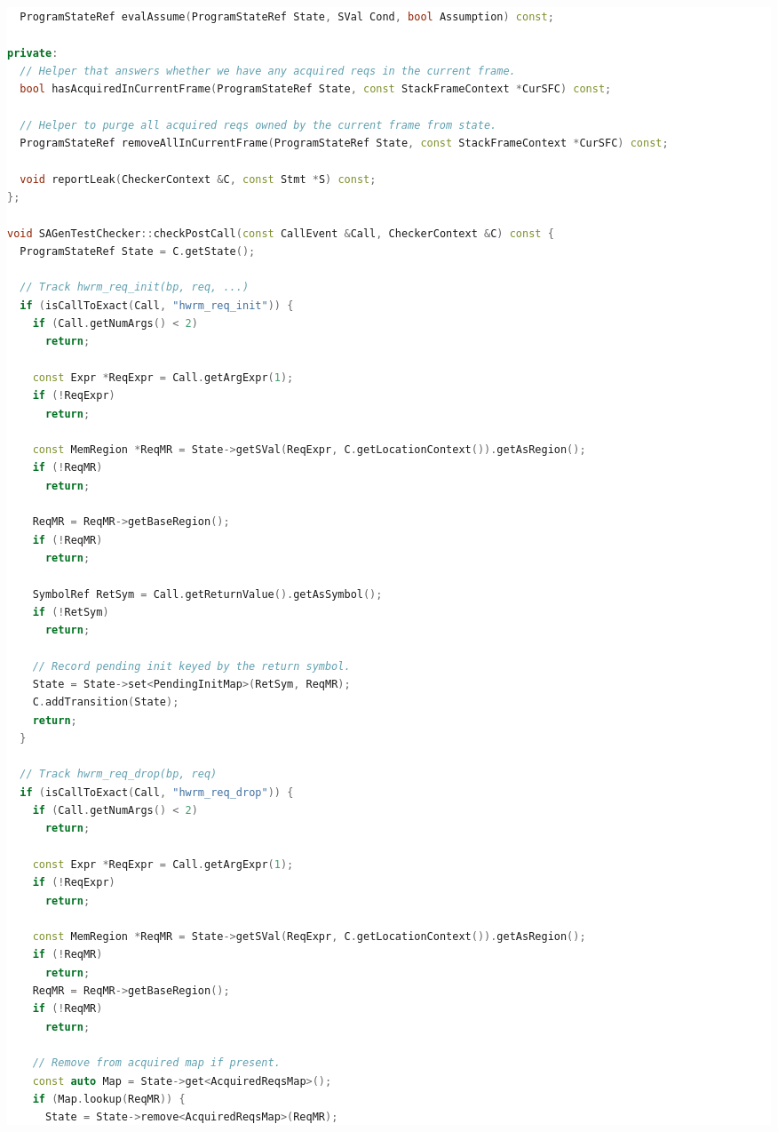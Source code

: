 ```cpp
  ProgramStateRef evalAssume(ProgramStateRef State, SVal Cond, bool Assumption) const;

private:
  // Helper that answers whether we have any acquired reqs in the current frame.
  bool hasAcquiredInCurrentFrame(ProgramStateRef State, const StackFrameContext *CurSFC) const;

  // Helper to purge all acquired reqs owned by the current frame from state.
  ProgramStateRef removeAllInCurrentFrame(ProgramStateRef State, const StackFrameContext *CurSFC) const;

  void reportLeak(CheckerContext &C, const Stmt *S) const;
};

void SAGenTestChecker::checkPostCall(const CallEvent &Call, CheckerContext &C) const {
  ProgramStateRef State = C.getState();

  // Track hwrm_req_init(bp, req, ...)
  if (isCallToExact(Call, "hwrm_req_init")) {
    if (Call.getNumArgs() < 2)
      return;

    const Expr *ReqExpr = Call.getArgExpr(1);
    if (!ReqExpr)
      return;

    const MemRegion *ReqMR = State->getSVal(ReqExpr, C.getLocationContext()).getAsRegion();
    if (!ReqMR)
      return;

    ReqMR = ReqMR->getBaseRegion();
    if (!ReqMR)
      return;

    SymbolRef RetSym = Call.getReturnValue().getAsSymbol();
    if (!RetSym)
      return;

    // Record pending init keyed by the return symbol.
    State = State->set<PendingInitMap>(RetSym, ReqMR);
    C.addTransition(State);
    return;
  }

  // Track hwrm_req_drop(bp, req)
  if (isCallToExact(Call, "hwrm_req_drop")) {
    if (Call.getNumArgs() < 2)
      return;

    const Expr *ReqExpr = Call.getArgExpr(1);
    if (!ReqExpr)
      return;

    const MemRegion *ReqMR = State->getSVal(ReqExpr, C.getLocationContext()).getAsRegion();
    if (!ReqMR)
      return;
    ReqMR = ReqMR->getBaseRegion();
    if (!ReqMR)
      return;

    // Remove from acquired map if present.
    const auto Map = State->get<AcquiredReqsMap>();
    if (Map.lookup(ReqMR)) {
      State = State->remove<AcquiredReqsMap>(ReqMR);
```